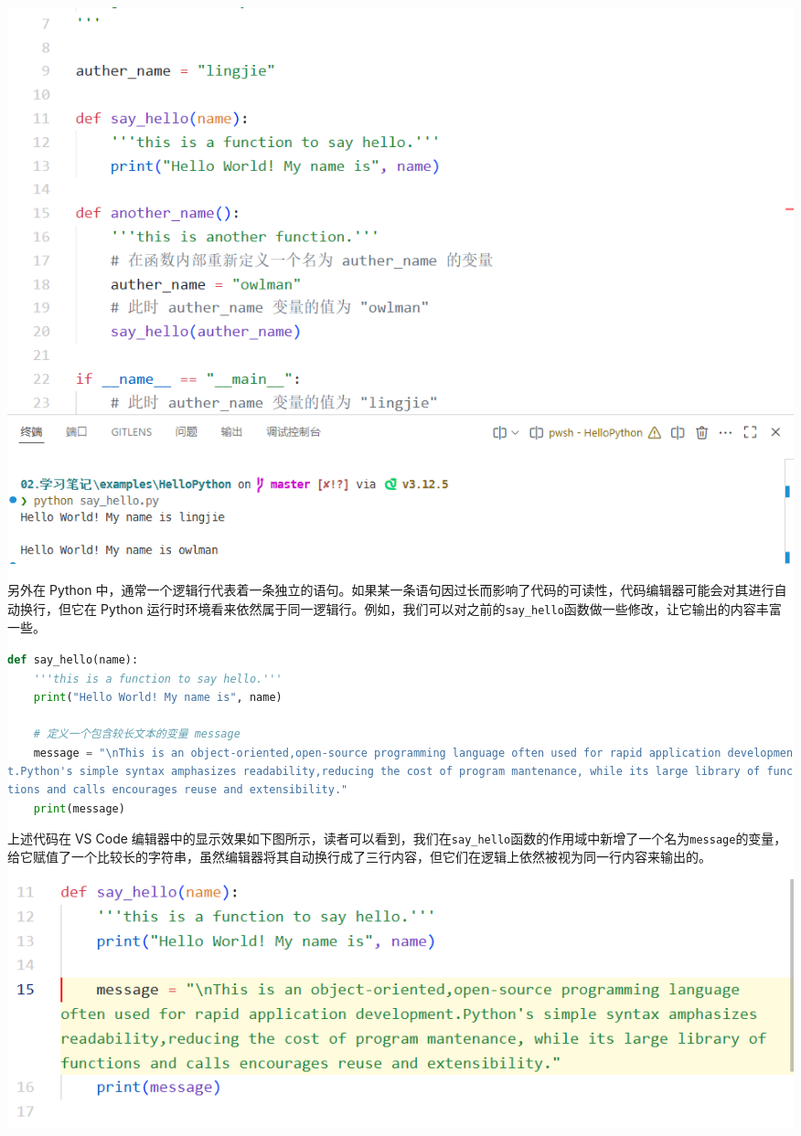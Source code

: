 ![Python 中的作用域](./img/helloPython1.png)

另外在 Python 中，通常一个逻辑行代表着一条独立的语句。如果某一条语句因过长而影响了代码的可读性，代码编辑器可能会对其进行自动换行，但它在 Python 运行时环境看来依然属于同一逻辑行。例如，我们可以对之前的`say_hello`函数做一些修改，让它输出的内容丰富一些。

```python
def say_hello(name):
    '''this is a function to say hello.'''
    print("Hello World! My name is", name)

    # 定义一个包含较长文本的变量 message
    message = "\nThis is an object-oriented,open-source programming language often used for rapid application development.Python's simple syntax amphasizes readability,reducing the cost of program mantenance, while its large library of functions and calls encourages reuse and extensibility."
    print(message)
```

上述代码在 VS Code 编辑器中的显示效果如下图所示，读者可以看到，我们在`say_hello`函数的作用域中新增了一个名为`message`的变量，给它赋值了一个比较长的字符串，虽然编辑器将其自动换行成了三行内容，但它们在逻辑上依然被视为同一行内容来输出的。

![Python 中的逻辑行](img/lengthString.png)